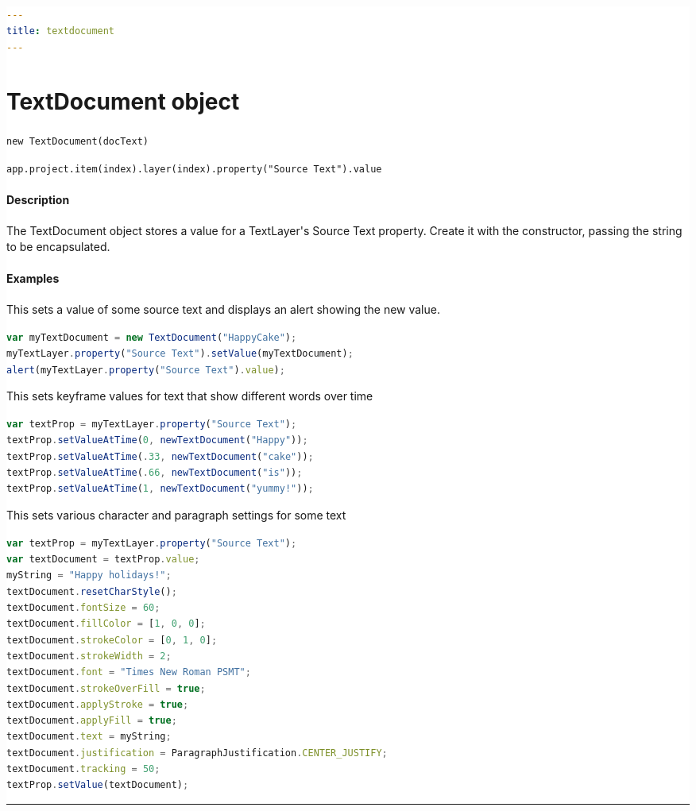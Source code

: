 ```yaml
---
title: textdocument
---
```


# TextDocument object

`new TextDocument(docText)`

`app.project.item(index).layer(index).property("Source Text").value`


#### Description

The TextDocument object stores a value for a TextLayer's Source Text property. Create it with the constructor, passing the string to be encapsulated.

#### Examples

This sets a value of some source text and displays an alert showing the new value.

```javascript
var myTextDocument = new TextDocument("HappyCake");
myTextLayer.property("Source Text").setValue(myTextDocument);
alert(myTextLayer.property("Source Text").value);
```

This sets keyframe values for text that show different words over time

```javascript
var textProp = myTextLayer.property("Source Text");
textProp.setValueAtTime(0, newTextDocument("Happy"));
textProp.setValueAtTime(.33, newTextDocument("cake"));
textProp.setValueAtTime(.66, newTextDocument("is"));
textProp.setValueAtTime(1, newTextDocument("yummy!"));
```

This sets various character and paragraph settings for some text

```javascript
var textProp = myTextLayer.property("Source Text");
var textDocument = textProp.value;
myString = "Happy holidays!";
textDocument.resetCharStyle();
textDocument.fontSize = 60;
textDocument.fillColor = [1, 0, 0];
textDocument.strokeColor = [0, 1, 0];
textDocument.strokeWidth = 2;
textDocument.font = "Times New Roman PSMT";
textDocument.strokeOverFill = true;
textDocument.applyStroke = true;
textDocument.applyFill = true;
textDocument.text = myString;
textDocument.justification = ParagraphJustification.CENTER_JUSTIFY;
textDocument.tracking = 50;
textProp.setValue(textDocument);
```

---